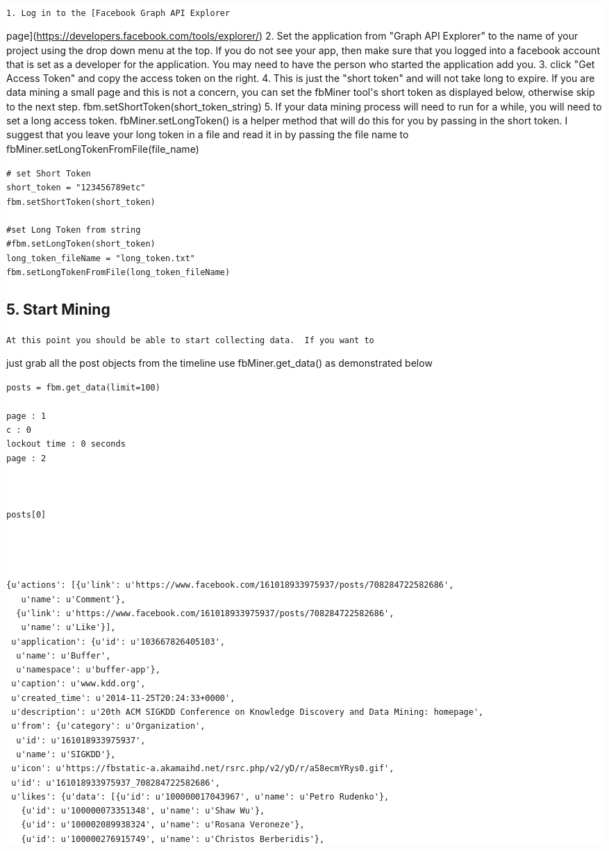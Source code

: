     1. Log in to the [Facebook Graph API Explorer
page](https://developers.facebook.com/tools/explorer/)
    2. Set the application from "Graph API Explorer" to the name of your project
using the drop down menu at the top.  If you do not see your app, then make sure
that you logged into a facebook account that is set as a developer for the
application.  You may need to have the person who started the application add
you.
    3. click "Get Access Token" and copy the access token on the right.
    4. This is just the "short token" and will not take long to expire.  If you
are data mining a small page and this is not a concern, you can set the fbMiner
tool's short token as displayed below, otherwise skip to the next step.
        fbm.setShortToken(short_token_string)
    5. If your data mining process will need to run for a while, you will need
to set a long access token.  fbMiner.setLongToken() is a helper method that will
do this for you by passing in the short token.  I suggest that you leave your
long token in a file and read it in by passing the file name to
fbMiner.setLongTokenFromFile(file_name)


    # set Short Token
    short_token = "123456789etc"
    fbm.setShortToken(short_token)
    
    #set Long Token from string
    #fbm.setLongToken(short_token)
    long_token_fileName = "long_token.txt"
    fbm.setLongTokenFromFile(long_token_fileName)

## 5. Start Mining

    At this point you should be able to start collecting data.  If you want to
just grab all the post objects from the timeline use fbMiner.get_data() as
demonstrated below


    posts = fbm.get_data(limit=100)

    page : 1
    c : 0
    lockout time : 0 seconds
    page : 2



    posts[0]




    {u'actions': [{u'link': u'https://www.facebook.com/161018933975937/posts/708284722582686',
       u'name': u'Comment'},
      {u'link': u'https://www.facebook.com/161018933975937/posts/708284722582686',
       u'name': u'Like'}],
     u'application': {u'id': u'103667826405103',
      u'name': u'Buffer',
      u'namespace': u'buffer-app'},
     u'caption': u'www.kdd.org',
     u'created_time': u'2014-11-25T20:24:33+0000',
     u'description': u'20th ACM SIGKDD Conference on Knowledge Discovery and Data Mining: homepage',
     u'from': {u'category': u'Organization',
      u'id': u'161018933975937',
      u'name': u'SIGKDD'},
     u'icon': u'https://fbstatic-a.akamaihd.net/rsrc.php/v2/yD/r/aS8ecmYRys0.gif',
     u'id': u'161018933975937_708284722582686',
     u'likes': {u'data': [{u'id': u'100000017043967', u'name': u'Petro Rudenko'},
       {u'id': u'100000073351348', u'name': u'Shaw Wu'},
       {u'id': u'100002089938324', u'name': u'Rosana Veroneze'},
       {u'id': u'100000276915749', u'name': u'Christos Berberidis'},